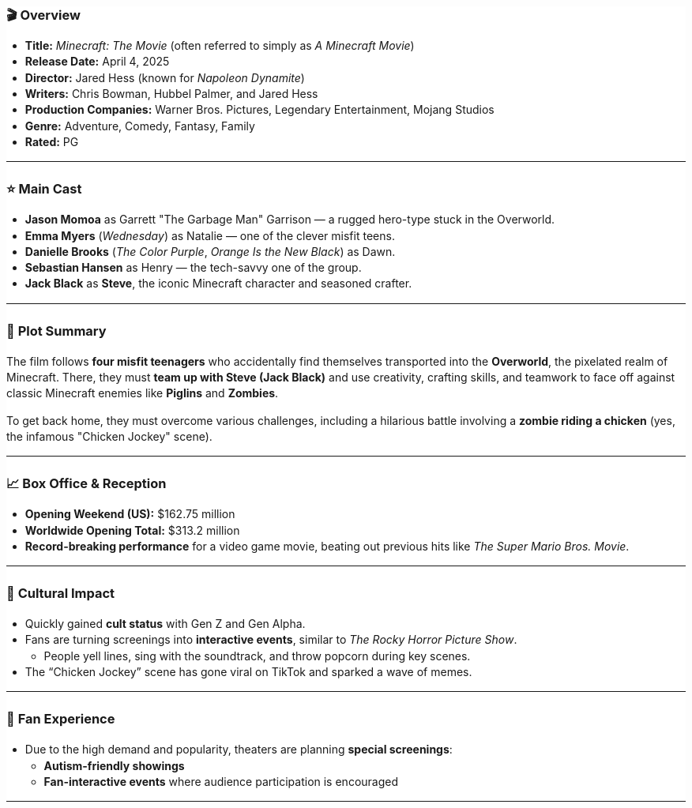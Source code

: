 ### 🎬 **Overview**
- **Title:** *Minecraft: The Movie* (often referred to simply as *A Minecraft Movie*)
- **Release Date:** April 4, 2025
- **Director:** Jared Hess (known for *Napoleon Dynamite*)
- **Writers:** Chris Bowman, Hubbel Palmer, and Jared Hess
- **Production Companies:** Warner Bros. Pictures, Legendary Entertainment, Mojang Studios
- **Genre:** Adventure, Comedy, Fantasy, Family
- **Rated:** PG

---

### ⭐ **Main Cast**
- **Jason Momoa** as Garrett "The Garbage Man" Garrison — a rugged hero-type stuck in the Overworld.
- **Emma Myers** (*Wednesday*) as Natalie — one of the clever misfit teens.
- **Danielle Brooks** (*The Color Purple*, *Orange Is the New Black*) as Dawn.
- **Sebastian Hansen** as Henry — the tech-savvy one of the group.
- **Jack Black** as **Steve**, the iconic Minecraft character and seasoned crafter.

---

### 🧱 **Plot Summary**
The film follows **four misfit teenagers** who accidentally find themselves transported into the **Overworld**, the pixelated realm of Minecraft. There, they must **team up with Steve (Jack Black)** and use creativity, crafting skills, and teamwork to face off against classic Minecraft enemies like **Piglins** and **Zombies**.

To get back home, they must overcome various challenges, including a hilarious battle involving a **zombie riding a chicken** (yes, the infamous "Chicken Jockey" scene).

---

### 📈 **Box Office & Reception**
- **Opening Weekend (US):** $162.75 million
- **Worldwide Opening Total:** $313.2 million
- **Record-breaking performance** for a video game movie, beating out previous hits like *The Super Mario Bros. Movie*.

---

### 🤯 **Cultural Impact**
- Quickly gained **cult status** with Gen Z and Gen Alpha.
- Fans are turning screenings into **interactive events**, similar to *The Rocky Horror Picture Show*.
  - People yell lines, sing with the soundtrack, and throw popcorn during key scenes.
- The “Chicken Jockey” scene has gone viral on TikTok and sparked a wave of memes.

---

### 🎉 **Fan Experience**
- Due to the high demand and popularity, theaters are planning **special screenings**:
  - **Autism-friendly showings**
  - **Fan-interactive events** where audience participation is encouraged

---